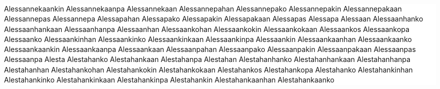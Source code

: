 Alessannekaankin
Alessannekaanpa
Alessannekaan
Alessannepahan
Alessannepako
Alessannepakin
Alessannepakaan
Alessannepas
Alessannepa
Alessapahan
Alessapako
Alessapakin
Alessapakaan
Alessapas
Alessapa
Alessaan
Alessaanhanko
Alessaanhankaan
Alessaanhanpa
Alessaanhan
Alessaankohan
Alessaankokin
Alessaankokaan
Alessaankos
Alessaankopa
Alessaanko
Alessaankinhan
Alessaankinko
Alessaankinkaan
Alessaankinpa
Alessaankin
Alessaankaanhan
Alessaankaanko
Alessaankaankin
Alessaankaanpa
Alessaankaan
Alessaanpahan
Alessaanpako
Alessaanpakin
Alessaanpakaan
Alessaanpas
Alessaanpa
Alesta
Alestahanko
Alestahankaan
Alestahanpa
Alestahan
Alestahanhanko
Alestahanhankaan
Alestahanhanpa
Alestahanhan
Alestahankohan
Alestahankokin
Alestahankokaan
Alestahankos
Alestahankopa
Alestahanko
Alestahankinhan
Alestahankinko
Alestahankinkaan
Alestahankinpa
Alestahankin
Alestahankaanhan
Alestahankaanko